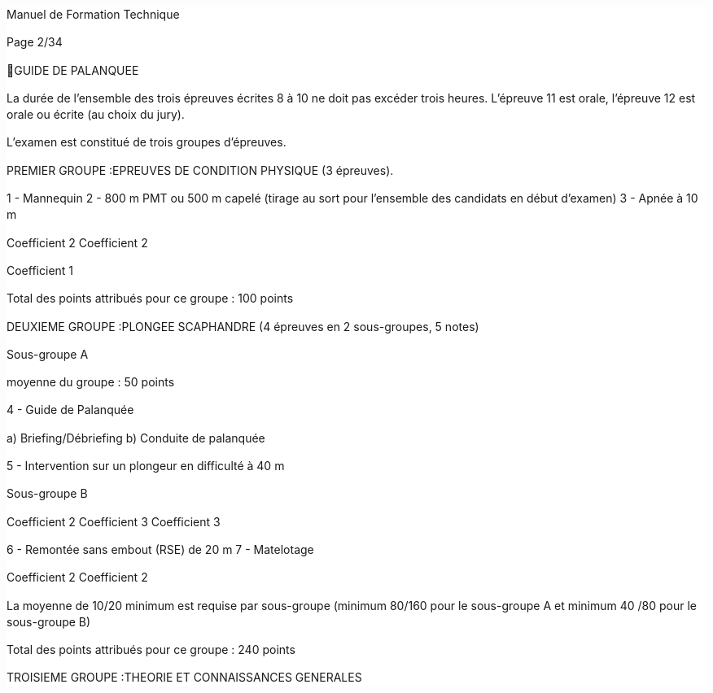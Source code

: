 Manuel de Formation Technique 

Page 2/34 

GUIDE DE PALANQUEE 

 

 
La durée de l’ensemble des trois épreuves écrites 8 à 10 ne doit pas excéder trois heures. 
L’épreuve 11 est orale, l’épreuve 12 est orale ou écrite (au choix du jury). 
 
L’examen est constitué de trois groupes d’épreuves. 
 
PREMIER GROUPE :EPREUVES DE CONDITION PHYSIQUE (3 épreuves). 
 

1 - Mannequin 
2 - 800 m PMT ou 500 m capelé 
(tirage au sort pour l’ensemble des candidats en début d’examen) 
3 - Apnée à 10 m 

Coefficient 2 
Coefficient 2 

Coefficient 1 

 
Total des points attribués pour ce groupe : 100 points  
 
DEUXIEME GROUPE :PLONGEE SCAPHANDRE (4 épreuves en 2 sous-groupes, 5 notes) 
 
Sous-groupe A 

moyenne du groupe : 50 points 

4 - Guide de Palanquée 

a) Briefing/Débriefing 
b) Conduite de palanquée 

5 - Intervention sur un plongeur en difficulté à 40 m 
 

Sous-groupe B 

Coefficient 2 
Coefficient 3 
Coefficient 3 

6 - Remontée sans embout (RSE) de 20 m 
7 - Matelotage 

Coefficient 2 
Coefficient 2 

 
La moyenne de 10/20 minimum est requise par sous-groupe (minimum 80/160 pour le sous-groupe A et minimum 
40 /80 pour le sous-groupe B) 
 
Total des points attribués pour ce groupe : 240 points  
 
TROISIEME GROUPE :THEORIE ET CONNAISSANCES GENERALES 
 